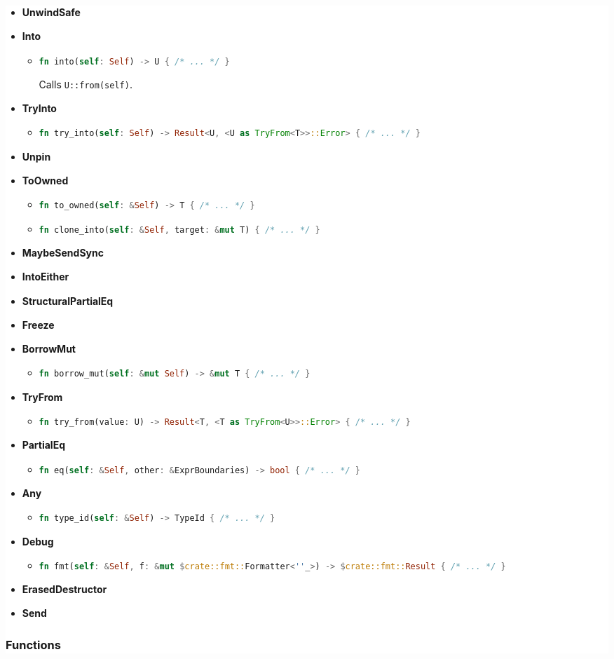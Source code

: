 - **UnwindSafe**
- **Into**
  - ```rust
    fn into(self: Self) -> U { /* ... */ }
    ```
    Calls `U::from(self)`.

- **TryInto**
  - ```rust
    fn try_into(self: Self) -> Result<U, <U as TryFrom<T>>::Error> { /* ... */ }
    ```

- **Unpin**
- **ToOwned**
  - ```rust
    fn to_owned(self: &Self) -> T { /* ... */ }
    ```

  - ```rust
    fn clone_into(self: &Self, target: &mut T) { /* ... */ }
    ```

- **MaybeSendSync**
- **IntoEither**
- **StructuralPartialEq**
- **Freeze**
- **BorrowMut**
  - ```rust
    fn borrow_mut(self: &mut Self) -> &mut T { /* ... */ }
    ```

- **TryFrom**
  - ```rust
    fn try_from(value: U) -> Result<T, <T as TryFrom<U>>::Error> { /* ... */ }
    ```

- **PartialEq**
  - ```rust
    fn eq(self: &Self, other: &ExprBoundaries) -> bool { /* ... */ }
    ```

- **Any**
  - ```rust
    fn type_id(self: &Self) -> TypeId { /* ... */ }
    ```

- **Debug**
  - ```rust
    fn fmt(self: &Self, f: &mut $crate::fmt::Formatter<''_>) -> $crate::fmt::Result { /* ... */ }
    ```

- **ErasedDestructor**
- **Send**
### Functions
